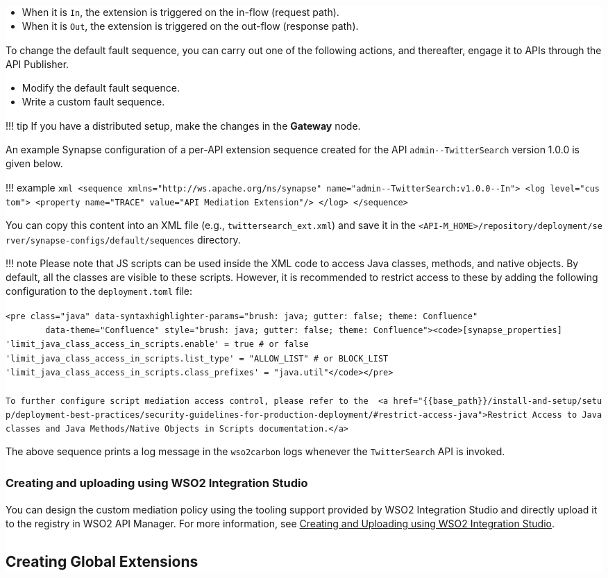 - When it is `In`, the extension is triggered on the in-flow (request path).
- When it is `Out`, the extension is triggered on the out-flow (response path).
 
To change the default fault sequence, you can carry out one of the following actions, and thereafter, engage it to APIs through the API Publisher.

- Modify the default fault sequence.
- Write a custom fault sequence.

!!! tip
    If you have a distributed setup, make the changes in the **Gateway** node.

An example Synapse configuration of a per-API extension sequence created for the API `admin--TwitterSearch` version 1.0.0 is given below.

!!! example
    ``` xml
    <sequence xmlns="http://ws.apache.org/ns/synapse" name="admin--TwitterSearch:v1.0.0--In">
      <log level="custom">
        <property name="TRACE" value="API Mediation Extension"/>
      </log>
    </sequence>
    ```

You can copy this content into an XML file (e.g., `twittersearch_ext.xml`) and save it in the `<API-M_HOME>/repository/deployment/server/synapse-configs/default/sequences` directory.

!!! note
    Please note that JS scripts can be used inside the XML code to access Java classes, methods, and native objects. By default, all the classes are visible to these scripts. However, it is recommended to restrict access to these by adding the following configuration to the `deployment.toml` file:

    <pre class="java" data-syntaxhighlighter-params="brush: java; gutter: false; theme: Confluence"
            data-theme="Confluence" style="brush: java; gutter: false; theme: Confluence"><code>[synapse_properties]
    'limit_java_class_access_in_scripts.enable' = true # or false
    'limit_java_class_access_in_scripts.list_type' = "ALLOW_LIST" # or BLOCK_LIST
    'limit_java_class_access_in_scripts.class_prefixes' = "java.util"</code></pre>

    To further configure script mediation access control, please refer to the  <a href="{{base_path}}/install-and-setup/setup/deployment-best-practices/security-guidelines-for-production-deployment/#restrict-access-java">Restrict Access to Java classes and Java Methods/Native Objects in Scripts documentation.</a>

The above sequence prints a log message in the `wso2carbon` logs whenever the `TwitterSearch` API is invoked.

### Creating and uploading using WSO2 Integration Studio

You can design the custom mediation policy using the tooling support provided by WSO2 Integration Studio and directly upload it to the registry in WSO2 API Manager. For more information, see [Creating and Uploading using WSO2 Integration Studio]({{base_path}}/deploy-and-publish/deploy-on-gateway/api-gateway/message-mediation/creating-and-uploading-using-integration-studio).

## Creating Global Extensions
